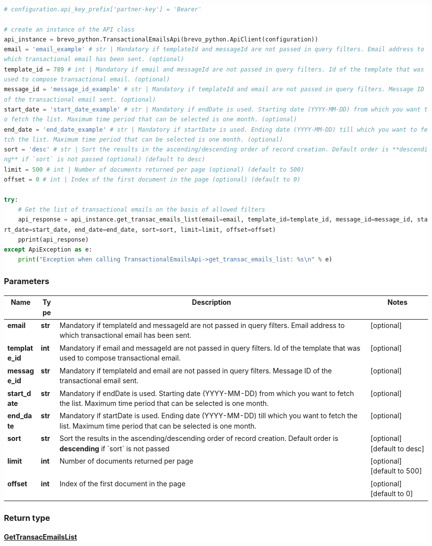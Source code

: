 ```python
# configuration.api_key_prefix['partner-key'] = 'Bearer'

# create an instance of the API class
api_instance = brevo_python.TransactionalEmailsApi(brevo_python.ApiClient(configuration))
email = 'email_example' # str | Mandatory if templateId and messageId are not passed in query filters. Email address to which transactional email has been sent. (optional)
template_id = 789 # int | Mandatory if email and messageId are not passed in query filters. Id of the template that was used to compose transactional email. (optional)
message_id = 'message_id_example' # str | Mandatory if templateId and email are not passed in query filters. Message ID of the transactional email sent. (optional)
start_date = 'start_date_example' # str | Mandatory if endDate is used. Starting date (YYYY-MM-DD) from which you want to fetch the list. Maximum time period that can be selected is one month. (optional)
end_date = 'end_date_example' # str | Mandatory if startDate is used. Ending date (YYYY-MM-DD) till which you want to fetch the list. Maximum time period that can be selected is one month. (optional)
sort = 'desc' # str | Sort the results in the ascending/descending order of record creation. Default order is **descending** if `sort` is not passed (optional) (default to desc)
limit = 500 # int | Number of documents returned per page (optional) (default to 500)
offset = 0 # int | Index of the first document in the page (optional) (default to 0)

try:
    # Get the list of transactional emails on the basis of allowed filters
    api_response = api_instance.get_transac_emails_list(email=email, template_id=template_id, message_id=message_id, start_date=start_date, end_date=end_date, sort=sort, limit=limit, offset=offset)
    pprint(api_response)
except ApiException as e:
    print("Exception when calling TransactionalEmailsApi->get_transac_emails_list: %s\n" % e)
```

### Parameters

Name | Type | Description  | Notes
------------- | ------------- | ------------- | -------------
 **email** | **str**| Mandatory if templateId and messageId are not passed in query filters. Email address to which transactional email has been sent. | [optional] 
 **template_id** | **int**| Mandatory if email and messageId are not passed in query filters. Id of the template that was used to compose transactional email. | [optional] 
 **message_id** | **str**| Mandatory if templateId and email are not passed in query filters. Message ID of the transactional email sent. | [optional] 
 **start_date** | **str**| Mandatory if endDate is used. Starting date (YYYY-MM-DD) from which you want to fetch the list. Maximum time period that can be selected is one month. | [optional] 
 **end_date** | **str**| Mandatory if startDate is used. Ending date (YYYY-MM-DD) till which you want to fetch the list. Maximum time period that can be selected is one month. | [optional] 
 **sort** | **str**| Sort the results in the ascending/descending order of record creation. Default order is **descending** if &#x60;sort&#x60; is not passed | [optional] [default to desc]
 **limit** | **int**| Number of documents returned per page | [optional] [default to 500]
 **offset** | **int**| Index of the first document in the page | [optional] [default to 0]

### Return type

[**GetTransacEmailsList**](GetTransacEmailsList.md)
